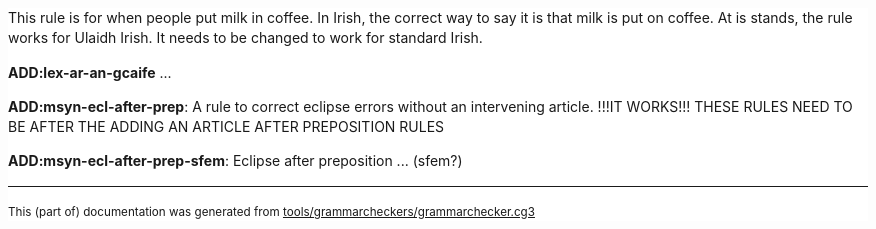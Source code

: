 This rule is for when people put milk in coffee. In Irish, the correct way to say it is that milk is put on coffee. At is stands, the rule works for Ulaidh Irish. It needs to be changed to work for standard Irish.

**ADD:lex-ar-an-gcaife** ...

**ADD:msyn-ecl-after-prep**: A rule to correct eclipse errors without an intervening article. !!!IT WORKS!!! THESE RULES NEED TO BE AFTER THE ADDING AN ARTICLE AFTER PREPOSITION RULES

**ADD:msyn-ecl-after-prep-sfem**: Eclipse after preposition ... (sfem?)

* * *

<small>This (part of) documentation was generated from [tools/grammarcheckers/grammarchecker.cg3](https://github.com/giellalt/lang-gle/blob/main/tools/grammarcheckers/grammarchecker.cg3)</small>
